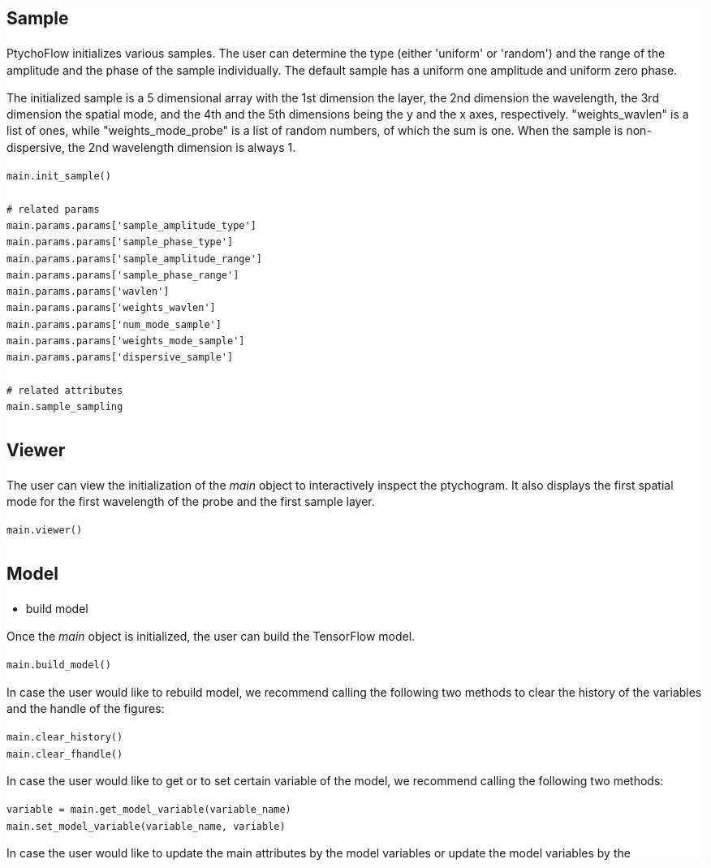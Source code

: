[//]: # (<p align="center">)

[//]: # (  <img src="README/psf.png">)

[//]: # (</p>)

## Sample
PtychoFlow initializes various samples.
The user can determine the type (either 'uniform' or 'random') and the range of the amplitude and the phase of 
the sample individually. The default sample has a uniform one amplitude and uniform zero phase.  

The initialized sample is a 5 dimensional array with the 1st dimension the layer, the 2nd dimension the wavelength, 
the 3rd dimension the spatial mode, 
and the 4th and the 5th dimensions being the y and the x axes, respectively. 
"weights_wavlen" is a list of ones, while "weights_mode_probe" is a list of random numbers, of which the sum is one. 
When the sample is non-dispersive, the 2nd wavelength dimension is always 1.
```
main.init_sample()

# related params
main.params.params['sample_amplitude_type']
main.params.params['sample_phase_type']
main.params.params['sample_amplitude_range']
main.params.params['sample_phase_range']
main.params.params['wavlen']
main.params.params['weights_wavlen']
main.params.params['num_mode_sample']
main.params.params['weights_mode_sample']
main.params.params['dispersive_sample']

# related attributes
main.sample_sampling
```

## Viewer
The user can view the initialization of the *main* object to interactively inspect the ptychogram. 
It also displays the first spatial mode for the first wavelength of the probe and the first sample layer.
```
main.viewer()
 ```

## Model

- build model

Once the *main* object is initialized, the user can build the TensorFlow model. 
```
main.build_model()
```
In case the user would like to rebuild model, we recommend calling the following two methods to clear the history of 
the variables and the handle of the figures: 
```
main.clear_history()
main.clear_fhandle()
```
In case the user would like to get or to set certain variable of the model, we recommend calling the following two 
methods:
```
variable = main.get_model_variable(variable_name)
main.set_model_variable(variable_name, variable)
```
In case the user would like to update the main attributes by the model variables or update the model variables by the 